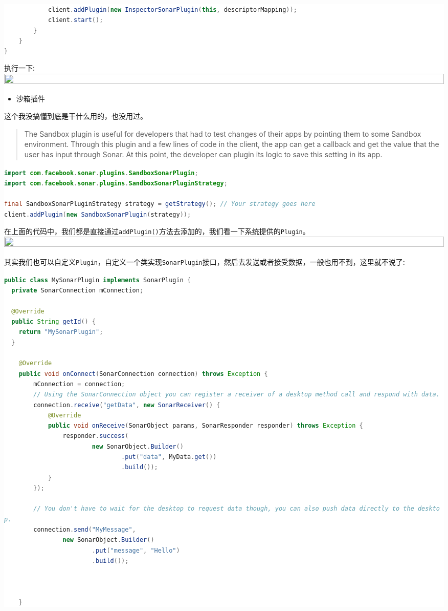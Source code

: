 ```java
            client.addPlugin(new InspectorSonarPlugin(this, descriptorMapping));
            client.start();
        }
    }
}
```

执行一下:  
<img src="https://raw.githubusercontent.com/CharonChui/Pictures/master/sonar_add_plugun_layout.png?raw=true" width="100%" height="100%">


- 沙箱插件

这个我没搞懂到底是干什么用的，也没用过。

> The Sandbox plugin is useful for developers that had to test changes of their apps by pointing them to some Sandbox environment. Through this plugin and a few lines of code in the client, the app can get a callback and get the value that the user has input through Sonar. At this point, the developer can plugin its logic to save this setting in its app.

```java
import com.facebook.sonar.plugins.SandboxSonarPlugin;
import com.facebook.sonar.plugins.SandboxSonarPluginStrategy;

final SandboxSonarPluginStrategy strategy = getStrategy(); // Your strategy goes here
client.addPlugin(new SandboxSonarPlugin(strategy));
```
 
在上面的代码中，我们都是直接通过`addPlugin()`方法去添加的，我们看一下系统提供的`Plugin`。 
<img src="https://raw.githubusercontent.com/CharonChui/Pictures/master/sonar_plugin_list.png?raw=true" width="100%" height="100%">

其实我们也可以自定义`Plugin`，自定义一个类实现`SonarPlugin`接口，然后去发送或者接受数据，一般也用不到，这里就不说了:
```java
public class MySonarPlugin implements SonarPlugin {
  private SonarConnection mConnection;

  @Override
  public String getId() {
    return "MySonarPlugin";
  }

    @Override
    public void onConnect(SonarConnection connection) throws Exception {
        mConnection = connection;
        // Using the SonarConnection object you can register a receiver of a desktop method call and respond with data.
        connection.receive("getData", new SonarReceiver() {
            @Override
            public void onReceive(SonarObject params, SonarResponder responder) throws Exception {
                responder.success(
                        new SonarObject.Builder()
                                .put("data", MyData.get())
                                .build());
            }
        });

        // You don't have to wait for the desktop to request data though, you can also push data directly to the desktop.
        connection.send("MyMessage",
                new SonarObject.Builder()
                        .put("message", "Hello")
                        .build());



    }
```